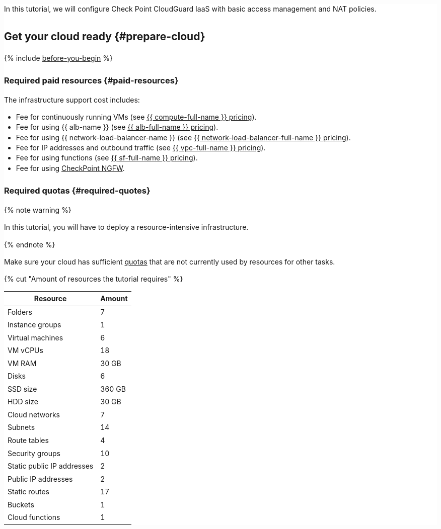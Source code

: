 In this tutorial, we will configure Check Point CloudGuard IaaS with basic access management and NAT policies.

## Get your cloud ready {#prepare-cloud}

{% include [before-you-begin](../../_tutorials/_tutorials_includes/before-you-begin.md) %}

### Required paid resources {#paid-resources}

The infrastructure support cost includes:

* Fee for continuously running VMs (see [{{ compute-full-name }} pricing](../../compute/pricing.md)).
* Fee for using {{ alb-name }} (see [{{ alb-full-name }} pricing](../../application-load-balancer/pricing.md)).
* Fee for using {{ network-load-balancer-name }} (see [{{ network-load-balancer-full-name }} pricing](../../network-load-balancer/pricing.md)).
* Fee for IP addresses and outbound traffic (see [{{ vpc-full-name }} pricing](../../vpc/pricing.md)).
* Fee for using functions (see [{{ sf-full-name }} pricing](../../functions/pricing.md)).
* Fee for using [CheckPoint NGFW](/marketplace/products/checkpoint/cloudguard-iaas-firewall-tp-payg-m).

### Required quotas {#required-quotes}

{% note warning %}

In this tutorial, you will have to deploy a resource-intensive infrastructure.

{% endnote %}

Make sure your cloud has sufficient [quotas](../../overview/concepts/quotas-limits.md) that are not currently used by resources for other tasks.

{% cut "Amount of resources the tutorial requires" %}

   | Resource | Amount |
   | ----------- | ----------- |
   | Folders | 7 |
   | Instance groups | 1 |
   | Virtual machines | 6 |
   | VM vCPUs | 18 |
   | VM RAM | 30 GB |
   | Disks | 6 |
   | SSD size | 360 GB |
   | HDD size | 30 GB |
   | Cloud networks | 7 |
   | Subnets | 14 |
   | Route tables | 4 |
   | Security groups | 10 |
   | Static public IP addresses | 2 |
   | Public IP addresses | 2 |
   | Static routes | 17 |
   | Buckets | 1 |
   | Cloud functions | 1 |